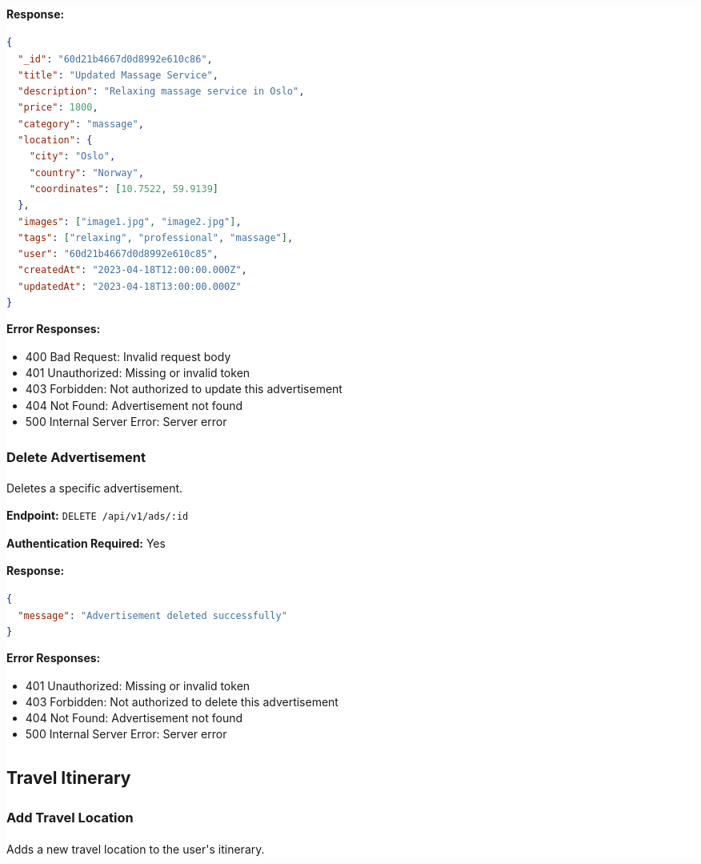 **Response:**
```json
{
  "_id": "60d21b4667d0d8992e610c86",
  "title": "Updated Massage Service",
  "description": "Relaxing massage service in Oslo",
  "price": 1800,
  "category": "massage",
  "location": {
    "city": "Oslo",
    "country": "Norway",
    "coordinates": [10.7522, 59.9139]
  },
  "images": ["image1.jpg", "image2.jpg"],
  "tags": ["relaxing", "professional", "massage"],
  "user": "60d21b4667d0d8992e610c85",
  "createdAt": "2023-04-18T12:00:00.000Z",
  "updatedAt": "2023-04-18T13:00:00.000Z"
}
```

**Error Responses:**
- 400 Bad Request: Invalid request body
- 401 Unauthorized: Missing or invalid token
- 403 Forbidden: Not authorized to update this advertisement
- 404 Not Found: Advertisement not found
- 500 Internal Server Error: Server error

### Delete Advertisement

Deletes a specific advertisement.

**Endpoint:** `DELETE /api/v1/ads/:id`

**Authentication Required:** Yes

**Response:**
```json
{
  "message": "Advertisement deleted successfully"
}
```

**Error Responses:**
- 401 Unauthorized: Missing or invalid token
- 403 Forbidden: Not authorized to delete this advertisement
- 404 Not Found: Advertisement not found
- 500 Internal Server Error: Server error

## Travel Itinerary

### Add Travel Location

Adds a new travel location to the user's itinerary.
